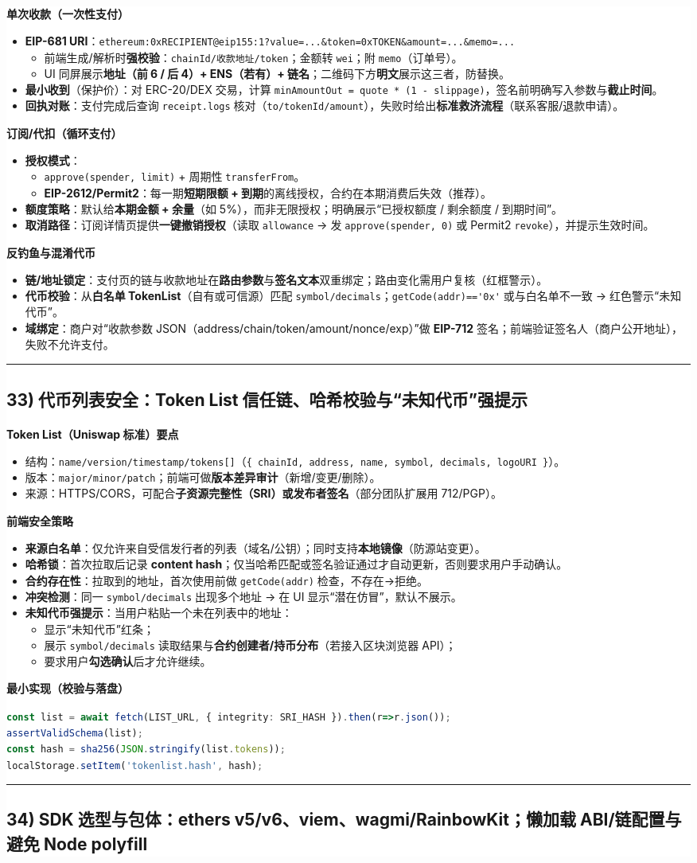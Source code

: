 **单次收款（一次性支付）**
- **EIP-681 URI**：`ethereum:0xRECIPIENT@eip155:1?value=...&token=0xTOKEN&amount=...&memo=...`  
  - 前端生成/解析时**强校验**：`chainId/收款地址/token`；金额转 `wei`；附 `memo`（订单号）。  
  - UI 同屏展示**地址（前 6 / 后 4）+ ENS（若有）+ 链名**；二维码下方**明文**展示这三者，防替换。
- **最小收到**（保护价）：对 ERC-20/DEX 交易，计算 `minAmountOut = quote * (1 - slippage)`，签名前明确写入参数与**截止时间**。
- **回执对账**：支付完成后查询 `receipt.logs` 核对（`to/tokenId/amount`），失败时给出**标准救济流程**（联系客服/退款申请）。

**订阅/代扣（循环支付）**
- **授权模式**：  
  - `approve(spender, limit)` + 周期性 `transferFrom`。  
  - **EIP-2612/Permit2**：每一期**短期限额 + 到期**的离线授权，合约在本期消费后失效（推荐）。  
- **额度策略**：默认给**本期金额 + 余量**（如 5%），而非无限授权；明确展示“已授权额度 / 剩余额度 / 到期时间”。  
- **取消路径**：订阅详情页提供**一键撤销授权**（读取 `allowance` → 发 `approve(spender, 0)` 或 Permit2 `revoke`），并提示生效时间。

**反钓鱼与混淆代币**
- **链/地址锁定**：支付页的链与收款地址在**路由参数**与**签名文本**双重绑定；路由变化需用户复核（红框警示）。  
- **代币校验**：从**白名单 TokenList**（自有或可信源）匹配 `symbol/decimals`；`getCode(addr)=='0x'` 或与白名单不一致 → 红色警示“未知代币”。  
- **域绑定**：商户对“收款参数 JSON（address/chain/token/amount/nonce/exp）”做 **EIP-712** 签名；前端验证签名人（商户公开地址），失败不允许支付。

---

## 33) 代币列表安全：Token List 信任链、哈希校验与“未知代币”强提示

**Token List（Uniswap 标准）要点**
- 结构：`name/version/timestamp/tokens[]`（`{ chainId, address, name, symbol, decimals, logoURI }`）。  
- 版本：`major/minor/patch`；前端可做**版本差异审计**（新增/变更/删除）。  
- 来源：HTTPS/CORS，可配合**子资源完整性（SRI）**或**发布者签名**（部分团队扩展用 712/PGP）。

**前端安全策略**
- **来源白名单**：仅允许来自受信发行者的列表（域名/公钥）；同时支持**本地镜像**（防源站变更）。  
- **哈希锁**：首次拉取后记录 **content hash**；仅当哈希匹配或签名验证通过才自动更新，否则要求用户手动确认。  
- **合约存在性**：拉取到的地址，首次使用前做 `getCode(addr)` 检查，不存在→拒绝。  
- **冲突检测**：同一 `symbol/decimals` 出现多个地址 → 在 UI 显示“潜在仿冒”，默认不展示。  
- **未知代币强提示**：当用户粘贴一个未在列表中的地址：  
  - 显示“未知代币”红条；  
  - 展示 `symbol/decimals` 读取结果与**合约创建者/持币分布**（若接入区块浏览器 API）；  
  - 要求用户**勾选确认**后才允许继续。

**最小实现（校验与落盘）**
```ts
const list = await fetch(LIST_URL, { integrity: SRI_HASH }).then(r=>r.json());
assertValidSchema(list);
const hash = sha256(JSON.stringify(list.tokens));
localStorage.setItem('tokenlist.hash', hash);
```

---

## 34) SDK 选型与包体：ethers v5/v6、viem、wagmi/RainbowKit；懒加载 ABI/链配置与避免 Node polyfill
